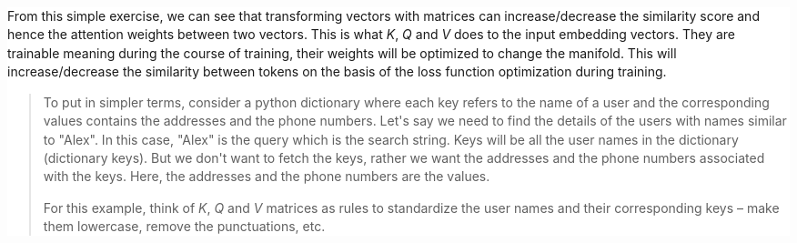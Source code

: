 From this simple exercise, we can see that transforming vectors with matrices can increase/decrease the similarity score and hence the attention weights between two vectors. This is what *K*, *Q* and *V* does to the input embedding vectors. They are trainable meaning during the course of training, their weights will be optimized to change the manifold. This will increase/decrease the similarity between tokens on the basis of the loss function optimization during training.

>  To put in simpler terms, consider a python dictionary where each key refers to the name of a user and the corresponding values contains the addresses and the phone numbers. Let's say we need to find the details of the users with names similar to "Alex". In this case, "Alex" is the query which is the search string. Keys will be all the user names in the dictionary (dictionary keys). But we don't want to fetch the keys, rather we want the addresses and the phone numbers associated with the keys. Here, the addresses and the phone numbers are the values.
>
> For this example, think of *K*, *Q* and *V* matrices as rules to standardize the user names and their corresponding keys &ndash; make them lowercase, remove the punctuations, etc.



